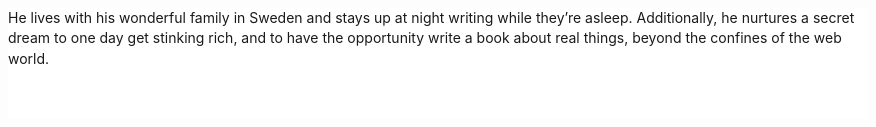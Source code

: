 <p style="padding-bottom:50px;">He lives with his wonderful family in Sweden and stays up at night writing while they’re asleep. Additionally, he nurtures a secret dream to one day get stinking rich, and to have the opportunity write a book about real things, beyond the confines of the web world.</p>
